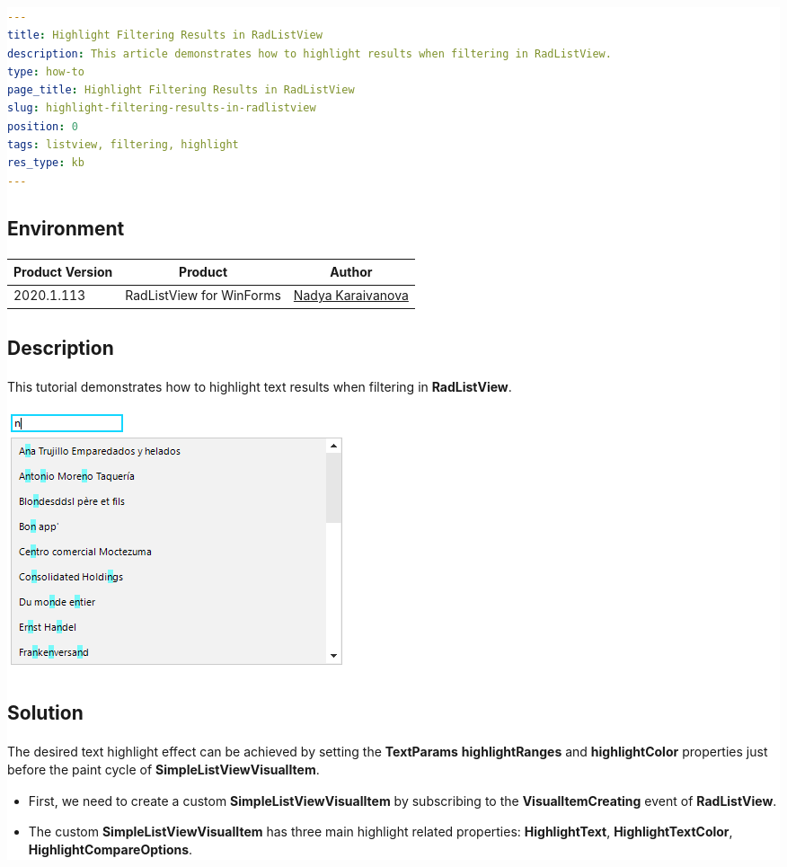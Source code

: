 ```yaml
---
title: Highlight Filtering Results in RadListView
description: This article demonstrates how to highlight results when filtering in RadListView. 
type: how-to
page_title: Highlight Filtering Results in RadListView
slug: highlight-filtering-results-in-radlistview
position: 0
tags: listview, filtering, highlight
res_type: kb
---
```


## Environment
 
|Product Version|Product|Author|
|----|----|----|
|2020.1.113|RadListView for WinForms|[Nadya Karaivanova](https://www.telerik.com/blogs/author/nadya-karaivanova)|
 
## Description

This tutorial demonstrates how to highlight text results when filtering in **RadListView**. 
 
![highlight-filtering-results-in-radlistview.png 001](images/highlight-filtering-results-in-radlistview001.png)

## Solution 

The desired text highlight effect can be achieved by setting the **TextParams** **highlightRanges** and **highlightColor** properties just before the paint cycle of **SimpleListViewVisualItem**. 

* First, we need to create a custom **SimpleListViewVisualItem** by subscribing to the **VisualItemCreating** event of **RadListView**. 

* The custom **SimpleListViewVisualItem** has three main highlight related properties: **HighlightText**, **HighlightTextColor**, **HighlightCompareOptions**.
